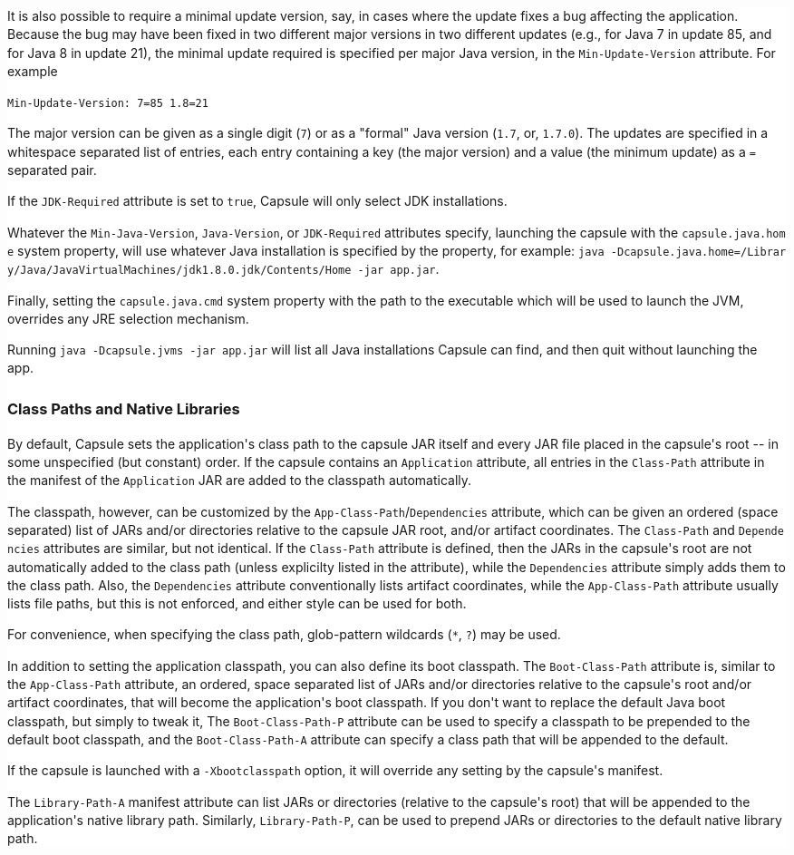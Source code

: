 It is also possible to require a minimal update version, say, in cases where the update fixes a bug affecting the application. Because the bug may have been fixed in two different major versions in two different updates (e.g., for Java 7 in update 85, and for Java 8 in update 21), the minimal update required is specified per major Java version, in the `Min-Update-Version` attribute. For example

    Min-Update-Version: 7=85 1.8=21

The major version can be given as a single digit (`7`) or as a "formal" Java version (`1.7`, or, `1.7.0`). The updates are specified in a whitespace separated list of entries, each entry containing a key (the major version) and a value (the minimum update) as a `=` separated pair.

If the `JDK-Required` attribute is set to `true`, Capsule will only select JDK installations.

Whatever the `Min-Java-Version`, `Java-Version`, or `JDK-Required` attributes specify, launching the capsule with the `capsule.java.home` system property, will use whatever Java installation is specified by the property, for example: `java -Dcapsule.java.home=/Library/Java/JavaVirtualMachines/jdk1.8.0.jdk/Contents/Home -jar app.jar`.

Finally, setting the `capsule.java.cmd` system property with the path to the executable which will be used to launch the JVM, overrides any JRE selection mechanism.

Running `java -Dcapsule.jvms -jar app.jar` will list all Java installations Capsule can find, and then quit without launching the app.

### Class Paths and Native Libraries

By default, Capsule sets the application's class path to the capsule JAR itself and every JAR file placed in the capsule's root -- in some unspecified (but constant) order. If the capsule contains an `Application` attribute, all entries in the `Class-Path` attribute in the manifest of the `Application` JAR are added to the classpath automatically.

The classpath, however, can be customized by the `App-Class-Path`/`Dependencies` attribute, which can be given an ordered (space separated) list of JARs and/or directories relative to the capsule JAR root, and/or artifact coordinates. The `Class-Path` and `Dependencies` attributes are similar, but not identical. If the `Class-Path` attribute is defined, then the JARs in the capsule's root are not automatically added to the class path (unless explicilty listed in the attribute), while the `Dependencies` attribute simply adds them to the class path. Also, the `Dependencies` attribute conventionally lists artifact coordinates, while the `App-Class-Path` attribute usually lists file paths, but this is not enforced, and either style can be used for both.

For convenience, when specifying the class path, glob-pattern wildcards (`*`, `?`) may be used.

In addition to setting the application classpath, you can also define its boot classpath. The `Boot-Class-Path` attribute is, similar to the `App-Class-Path` attribute, an ordered, space separated list of JARs and/or directories relative to the capsule's root and/or artifact coordinates, that will become the application's boot classpath. If you don't want to replace the default Java boot classpath, but simply to tweak it, The `Boot-Class-Path-P` attribute can be used to specify a classpath to be prepended to the default boot classpath, and the `Boot-Class-Path-A` attribute can specify a class path that will be appended to the default.

If the capsule is launched with a `-Xbootclasspath` option, it will override any setting by the capsule's manifest.

The `Library-Path-A` manifest attribute can list JARs or directories (relative to the capsule's root) that will be appended to the application's native library path. Similarly, `Library-Path-P`, can be used to prepend JARs or directories to the default native library path.
